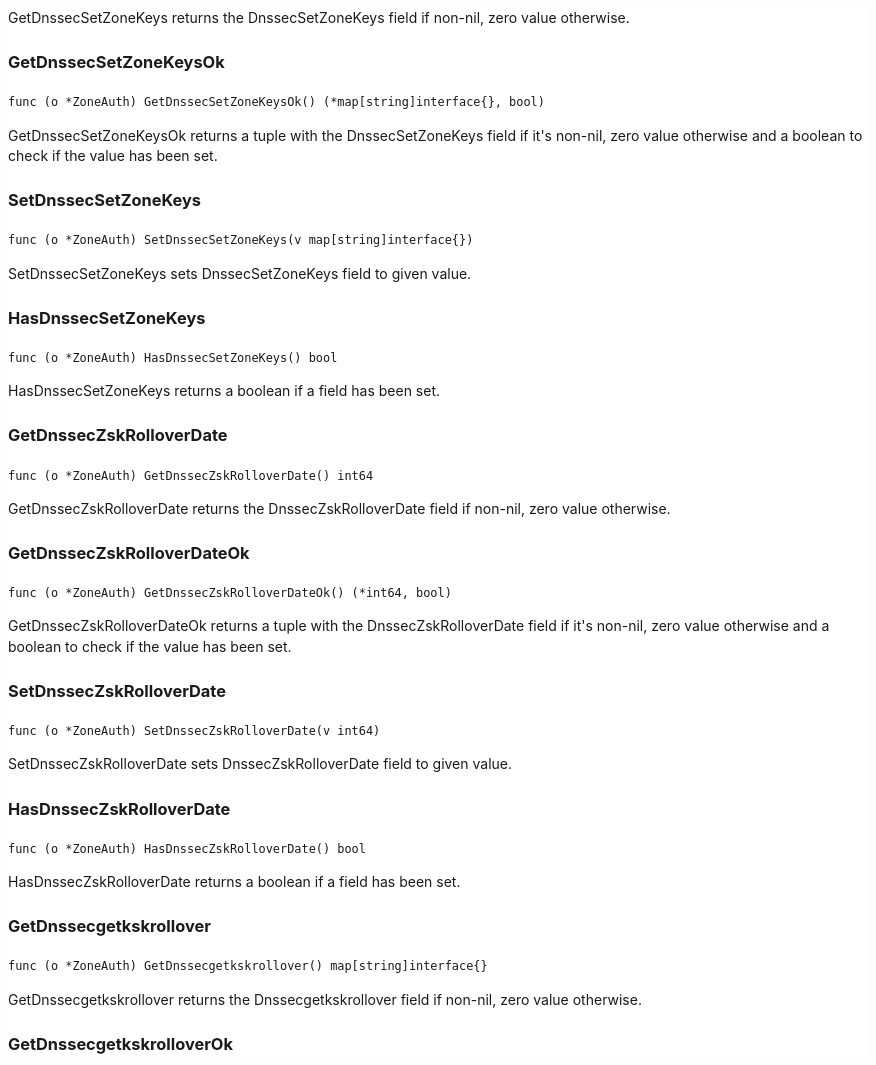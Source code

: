 GetDnssecSetZoneKeys returns the DnssecSetZoneKeys field if non-nil, zero value otherwise.

### GetDnssecSetZoneKeysOk

`func (o *ZoneAuth) GetDnssecSetZoneKeysOk() (*map[string]interface{}, bool)`

GetDnssecSetZoneKeysOk returns a tuple with the DnssecSetZoneKeys field if it's non-nil, zero value otherwise
and a boolean to check if the value has been set.

### SetDnssecSetZoneKeys

`func (o *ZoneAuth) SetDnssecSetZoneKeys(v map[string]interface{})`

SetDnssecSetZoneKeys sets DnssecSetZoneKeys field to given value.

### HasDnssecSetZoneKeys

`func (o *ZoneAuth) HasDnssecSetZoneKeys() bool`

HasDnssecSetZoneKeys returns a boolean if a field has been set.

### GetDnssecZskRolloverDate

`func (o *ZoneAuth) GetDnssecZskRolloverDate() int64`

GetDnssecZskRolloverDate returns the DnssecZskRolloverDate field if non-nil, zero value otherwise.

### GetDnssecZskRolloverDateOk

`func (o *ZoneAuth) GetDnssecZskRolloverDateOk() (*int64, bool)`

GetDnssecZskRolloverDateOk returns a tuple with the DnssecZskRolloverDate field if it's non-nil, zero value otherwise
and a boolean to check if the value has been set.

### SetDnssecZskRolloverDate

`func (o *ZoneAuth) SetDnssecZskRolloverDate(v int64)`

SetDnssecZskRolloverDate sets DnssecZskRolloverDate field to given value.

### HasDnssecZskRolloverDate

`func (o *ZoneAuth) HasDnssecZskRolloverDate() bool`

HasDnssecZskRolloverDate returns a boolean if a field has been set.

### GetDnssecgetkskrollover

`func (o *ZoneAuth) GetDnssecgetkskrollover() map[string]interface{}`

GetDnssecgetkskrollover returns the Dnssecgetkskrollover field if non-nil, zero value otherwise.

### GetDnssecgetkskrolloverOk
